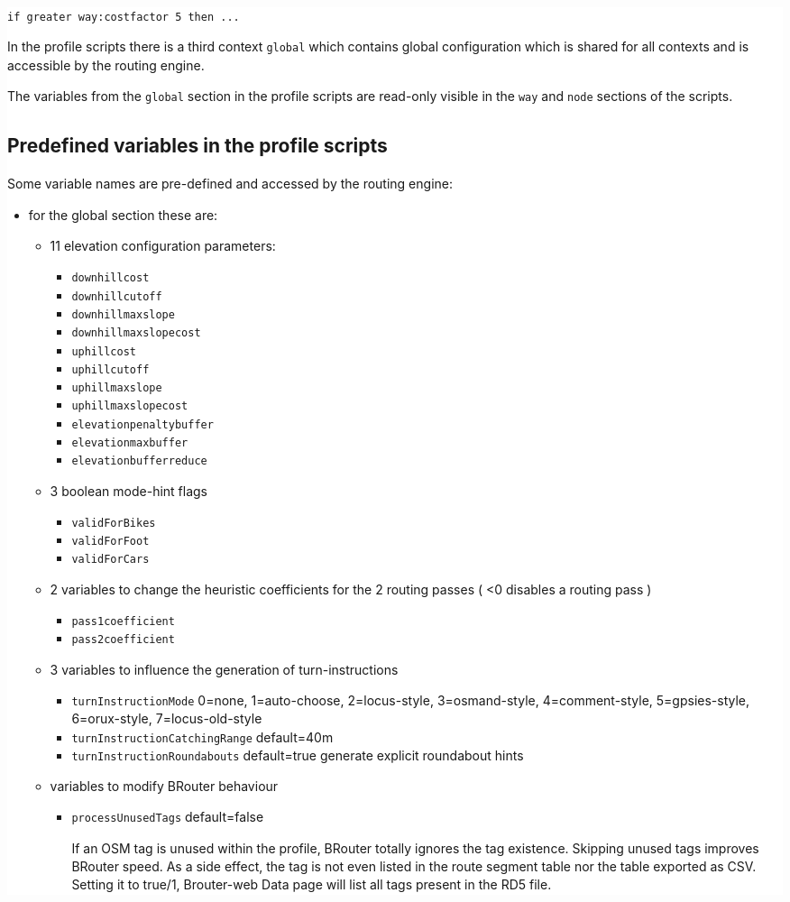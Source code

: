 `if greater way:costfactor 5 then ...`

In the profile scripts there is a third context `global` which contains global
configuration which is shared for all contexts and is accessible by the routing
engine.

The variables from the `global` section in the profile scripts are read-only
visible in the `way` and `node` sections of the scripts.

Predefined variables in the profile scripts
-------------------------------------------

Some variable names are pre-defined and accessed by the routing engine:

- for the global section these are:

  - 11 elevation configuration parameters:

    - `downhillcost`
    - `downhillcutoff`
    - `downhillmaxslope`
    - `downhillmaxslopecost`
    - `uphillcost`
    - `uphillcutoff`
    - `uphillmaxslope`
    - `uphillmaxslopecost`
    - `elevationpenaltybuffer`
    - `elevationmaxbuffer`
    - `elevationbufferreduce`

  - 3 boolean mode-hint flags

    - `validForBikes`
    - `validForFoot`
    - `validForCars`

  - 2 variables to change the heuristic coefficients for the 2 routing passes (
    <0 disables a routing pass )

    - `pass1coefficient`
    - `pass2coefficient`

  - 3 variables to influence the generation of turn-instructions

    - `turnInstructionMode`          0=none, 1=auto-choose, 2=locus-style,
      3=osmand-style, 4=comment-style, 5=gpsies-style, 6=orux-style, 7=locus-old-style
    - `turnInstructionCatchingRange` default=40m
    - `turnInstructionRoundabouts`   default=true generate explicit roundabout
      hints

  - variables to modify BRouter behaviour

    - `processUnusedTags` default=false

       If an OSM tag is unused within the profile, BRouter totally ignores the
       tag existence. Skipping unused tags improves BRouter speed. As a side
       effect, the tag is not even listed in the route segment table nor the
       table exported as CSV. Setting it to true/1, Brouter-web Data page will
       list all tags present in the RD5 file.
